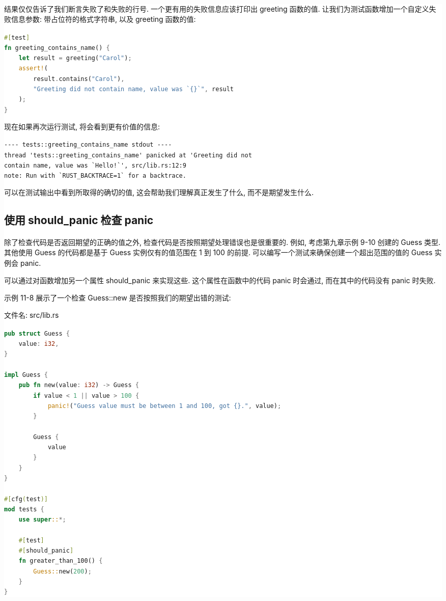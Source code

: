 结果仅仅告诉了我们断言失败了和失败的行号.
一个更有用的失败信息应该打印出 greeting 函数的值.
让我们为测试函数增加一个自定义失败信息参数: 带占位符的格式字符串, 以及 greeting 函数的值:

```rust
#[test]
fn greeting_contains_name() {
    let result = greeting("Carol");
    assert!(
        result.contains("Carol"),
        "Greeting did not contain name, value was `{}`", result
    );
}
```

现在如果再次运行测试, 将会看到更有价值的信息:

```log
---- tests::greeting_contains_name stdout ----
thread 'tests::greeting_contains_name' panicked at 'Greeting did not
contain name, value was `Hello!`', src/lib.rs:12:9
note: Run with `RUST_BACKTRACE=1` for a backtrace.
```

可以在测试输出中看到所取得的确切的值, 这会帮助我们理解真正发生了什么, 而不是期望发生什么.

## 使用 should_panic 检查 panic

除了检查代码是否返回期望的正确的值之外, 检查代码是否按照期望处理错误也是很重要的.
例如, 考虑第九章示例 9-10 创建的 Guess 类型. 其他使用 Guess 的代码都是基于 Guess 实例仅有的值范围在 1 到 100 的前提.
可以编写一个测试来确保创建一个超出范围的值的 Guess 实例会 panic.

可以通过对函数增加另一个属性 should_panic 来实现这些. 这个属性在函数中的代码 panic 时会通过, 而在其中的代码没有 panic 时失败.

示例 11-8 展示了一个检查 Guess::new 是否按照我们的期望出错的测试:

文件名: src/lib.rs

```rust
pub struct Guess {
    value: i32,
}

impl Guess {
    pub fn new(value: i32) -> Guess {
        if value < 1 || value > 100 {
            panic!("Guess value must be between 1 and 100, got {}.", value);
        }

        Guess {
            value
        }
    }
}

#[cfg(test)]
mod tests {
    use super::*;

    #[test]
    #[should_panic]
    fn greater_than_100() {
        Guess::new(200);
    }
}
```
